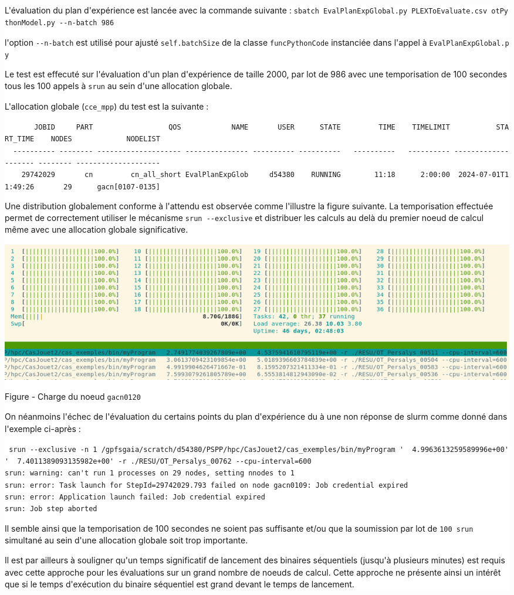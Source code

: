 

L'évaluation du plan d'expérience est lancée avec la commande suivante : `sbatch EvalPlanExpGlobal.py PLEXToEvaluate.csv otPythonModel.py --n-batch 986`

l'option `--n-batch` est utilisé pour ajusté `self.batchSize` de la classe `funcPythonCode` instanciée dans l'appel à `EvalPlanExpGlobal.py`

Le test est effecuté sur l'évaluation d'un plan d'expérience de taille 2000, par lot de 986 avec une temporisation de 100 secondes tous les 100 appels à `srun` au sein d'une allocation globale. 

L'allocation globale (`cce_mpp`) du test est la suivante : 

```
       JOBID     PART                  QOS            NAME       USER      STATE         TIME    TIMELIMIT           START_TIME    NODES             NODELIST
  ---------- -------- -------------------- --------------- ---------- ----------   ----------   ---------- -------------------- -------- --------------------
    29742029       cn         cn_all_short EvalPlanExpGlob     d54380    RUNNING        11:18      2:00:00  2024-07-01T11:49:26       29      gacn[0107-0135]
```

Une distribution globalement conforme à l'attendu est observée comme l'illustre la figure suivante. La temporisation effectuée permet de correctement utiliser le mécanisme `srun --exclusive` et distribuer les calculs au delà du premier noeud de calcul même avec une allocation globale significative.

![0](media/cpu_EvalPlexMultiProcessingProgSeqAllocGlobal_4.png)

Figure - Charge du noeud `gacn0120`

On néanmoins l'échec de l'évaluation du certains points du plan d'expérience du à une non réponse de slurm comme donné dans l'exemple ci-après :

```
 srun --exclusive -n 1 /gpfsgaia/scratch/d54380/PSPP/hpc/CasJouet2/cas_exemples/bin/myProgram '  4.9963613259589996e+00' '  7.4011389093135982e+00' -r ./RESU/OT_Persalys_00762 --cpu-interval=600
srun: warning: can't run 1 processes on 29 nodes, setting nnodes to 1
srun: error: Task launch for StepId=29742029.793 failed on node gacn0109: Job credential expired
srun: error: Application launch failed: Job credential expired
srun: Job step aborted
```

Il semble ainsi que la temporisation de 100 secondes ne soient pas suffisante et/ou que la soumission par lot de `100 srun` simultané au sein d'une allocation globale soit trop importante.

Il est par ailleurs à souligner qu'un temps significatif de lancement des binaires séquentiels (jusqu'à plusieurs minutes) est requis avec cette approche pour les évaluations sur un grand nombre de noeuds de calcul. Cette approche ne présente ainsi un intérêt que si le temps d'exécution du binaire séquentiel est grand devant le temps de lancement.
